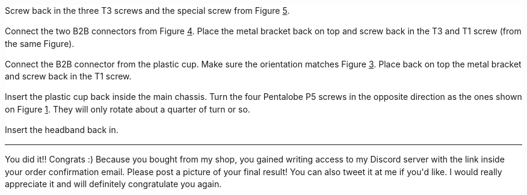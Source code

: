 Screw back in the three T3 screws and the special screw from Figure [5](#speaker-removal).

Connect the two B2B connectors from Figure [4](#battery-connector-removal). Place the metal bracket back on top and screw back in the T3 and T1 screw (from the same Figure).

Connect the B2B connector from the plastic cup. Make sure the orientation matches Figure [3](#plastic-cup-flex). Place back on top the metal bracket and screw back in the T1 screw. 

Insert the plastic cup back inside the main chassis. Turn the four Pentalobe P5 screws in the opposite direction as the ones shown on Figure [1](#remove-headband). They will only rotate about a quarter of turn or so.

Insert the headband back in.

___

You did it!! Congrats :) Because you bought from my shop, you gained writing access to my Discord server with the link inside your order confirmation email. Please post a picture of your final result! You can also tweet it at me if you'd like. I would really appreciate it and will definitely congratulate you again.

